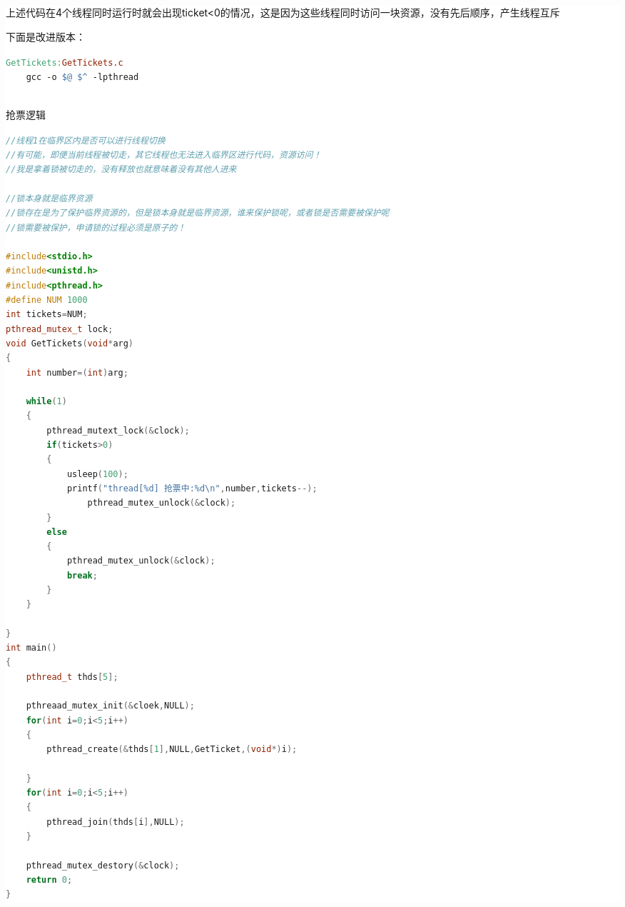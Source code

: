 上述代码在4个线程同时运行时就会出现ticket<0的情况，这是因为这些线程同时访问一块资源，没有先后顺序，产生线程互斥

下面是改进版本：

```makefile
GetTickets:GetTickets.c
	gcc -o $@ $^ -lpthread
	
```

抢票逻辑

```c++
//线程1在临界区内是否可以进行线程切换
//有可能，即便当前线程被切走，其它线程也无法进入临界区进行代码，资源访问！
//我是拿着锁被切走的，没有释放也就意味着没有其他人进来

//锁本身就是临界资源
//锁存在是为了保护临界资源的，但是锁本身就是临界资源，谁来保护锁呢，或者锁是否需要被保护呢
//锁需要被保护，申请锁的过程必须是原子的！

#include<stdio.h>
#include<unistd.h>
#include<pthread.h>
#define NUM 1000
int tickets=NUM;
pthread_mutex_t lock;
void GetTickets(void*arg)
{
    int number=(int)arg;
   
    while(1)
    {
        pthread_mutext_lock(&clock);
        if(tickets>0)
        {
            usleep(100);
            printf("thread[%d] 抢票中:%d\n",number,tickets--);
                pthread_mutex_unlock(&clock);
        }
        else
        {
            pthread_mutex_unlock(&clock);
            break;
        }
    }

}
int main()
{
    pthread_t thds[5];
    
    pthreaad_mutex_init(&cloek,NULL);
    for(int i=0;i<5;i++)
    {
        pthread_create(&thds[1],NULL,GetTicket,(void*)i);
        
    }
    for(int i=0;i<5;i++)
    {
        pthread_join(thds[i],NULL);
    }
    
    pthread_mutex_destory(&clock);
    return 0;
}
```